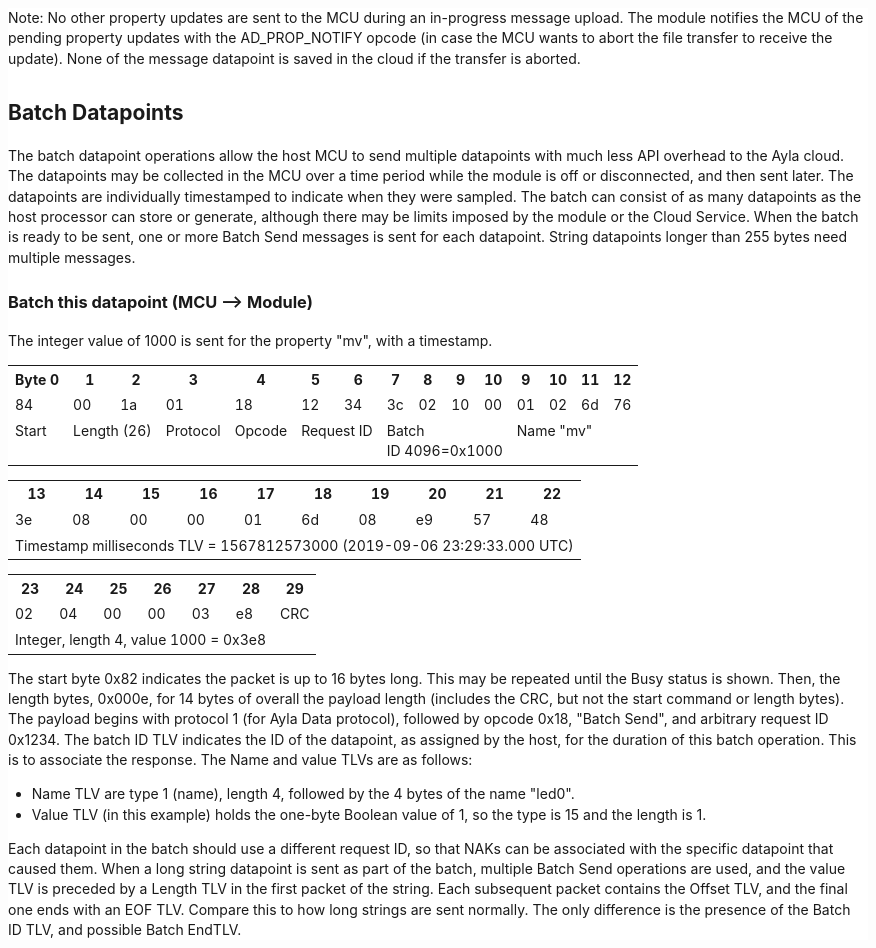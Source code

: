 Note: No other property updates are sent to the MCU during an in-progress message upload. The module notifies the MCU of the pending property updates with the AD_PROP_NOTIFY opcode (in case the MCU wants to abort the file transfer to receive the update). None of the message datapoint is saved in the cloud if the transfer is aborted.

## Batch Datapoints

The batch datapoint operations allow the host MCU to send multiple datapoints with much less API overhead to the Ayla cloud. The datapoints may be collected in the MCU over a time period while the module is off or disconnected, and then sent later. The datapoints are individually timestamped to indicate when they were sampled. The batch can consist of as many datapoints as the host processor can store or generate, although there may be limits imposed by the module or the Cloud Service. When the batch is ready to be sent, one or more Batch Send messages is sent for each datapoint. String datapoints longer than 255 bytes need multiple messages.

### Batch this datapoint (**MCU** &#10230; Module)

The integer value of 1000 is sent for the property "mv", with a timestamp.

<table class="byte-table">
  <tr><th>Byte 0</th><th>1</th><th>2</th><th>3</th><th>4</th><th>5</th><th>6</th><th>7</th><th>8</th><th>9</th><th>10</th><th>9</th><th>10</th><th>11</th><th>12</th></tr>
  <tr><td>84</td><td>00</td><td>1a</td><td>01</td><td>18</td><td>12</td><td>34</td><td>3c</td><td>02</td><td>10</td><td>00</td><td>01</td><td>02</td><td>6d</td><td>76</td></tr>
  <tr><td>Start</td><td colspan="2">Length (26)</td><td>Protocol</td><td>Opcode</td><td colspan="2">Request ID</td><td colspan="4">Batch<br />ID 4096=0x1000</td><td colspan="4">Name "mv"</td></tr>
</table>
<table class="byte-table">
  <tr><th>13</th><th>14</th><th>15</th><th>16</th><th>17</th><th>18</th><th>19</th><th>20</th><th>21</th><th>22</th></tr>
  <tr><td>3e</td><td>08</td><td>00</td><td>00</td><td>01</td><td>6d</td><td>08</td><td>e9</td><td>57</td><td>48</td></tr>
  <tr><td colspan="10">Timestamp milliseconds TLV = 1567812573000 (2019-09-06 23:29:33.000 UTC)</td></tr>
</table>
<table class="byte-table">
  <tr><th>23</th><th>24</th><th>25</th><th>26</th><th>27</th><th>28</th><th>29</th></tr>
  <tr><td>02</td><td>04</td><td>00</td><td>00</td><td>03</td><td>e8</td><td>CRC</td></tr>
  <tr><td colspan="6">Integer, length 4, value 1000 = 0x3e8</td><td>&#160;</td></tr>
</table>

The start byte 0x82 indicates the packet is up to 16 bytes long. This may be repeated until the Busy status is shown. Then, the length bytes, 0x000e, for 14 bytes of overall the payload length (includes the CRC, but not the start command or length bytes). The payload begins with protocol 1 (for Ayla Data protocol), followed by opcode 0x18, "Batch Send", and arbitrary request ID 0x1234. The batch ID TLV indicates the ID of the datapoint, as assigned by the host, for the duration of this batch operation. This is to associate the response. The Name and value TLVs are as follows:

* Name TLV are type 1 (name), length 4, followed by the 4 bytes of the name "led0".
* Value TLV (in this example) holds the one-byte Boolean value of 1, so the type is 15 and the length is 1.

Each datapoint in the batch should use a different request ID, so that NAKs can be associated with the specific datapoint that caused them. When a long string datapoint is sent as part of the batch, multiple Batch Send operations are used, and the value TLV is preceded by a Length TLV in the first packet of the string. Each subsequent packet contains the Offset TLV, and the final one ends with an EOF TLV. Compare this to how long strings are sent normally. The only difference is the presence of the Batch ID TLV, and possible Batch EndTLV.
